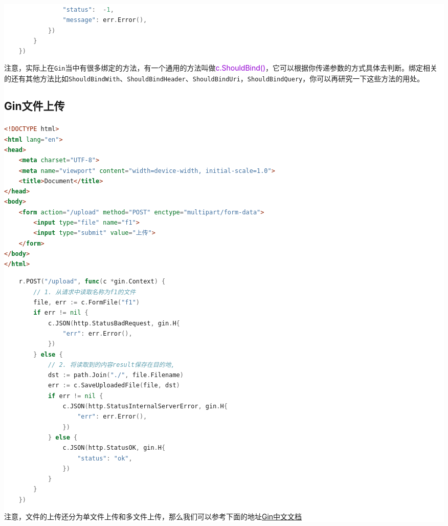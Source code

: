 ```go
				"status":  -1,
				"message": err.Error(),
			})
		}
	})
```
注意，实际上在`Gin`当中有很多绑定的方法，有一个通用的方法叫做<font color=#9400D3>c.ShouldBind()</font>，它可以根据你传递参数的方式具体去判断。绑定相关的还有其他方法比如`ShouldBindWith`、`ShouldBindHeader`、`ShouldBindUri`，`ShouldBindQuery`，你可以再研究一下这些方法的用处。

## Gin文件上传
```html
<!DOCTYPE html>
<html lang="en">
<head>
	<meta charset="UTF-8">
	<meta name="viewport" content="width=device-width, initial-scale=1.0">
	<title>Document</title>
</head>
<body>
	<form action="/upload" method="POST" enctype="multipart/form-data">
		<input type="file" name="f1">
		<input type="submit" value="上传">
	</form>
</body>
</html>
```
```go
	r.POST("/upload", func(c *gin.Context) {
		// 1. 从请求中读取名称为f1的文件
		file, err := c.FormFile("f1")
		if err != nil {
			c.JSON(http.StatusBadRequest, gin.H{
				"err": err.Error(),
			})
		} else {
			// 2. 将读取到的内容result保存在目的地,
			dst := path.Join("./", file.Filename)
			err := c.SaveUploadedFile(file, dst)
			if err != nil {
				c.JSON(http.StatusInternalServerError, gin.H{
					"err": err.Error(),
				})
			} else {
				c.JSON(http.StatusOK, gin.H{
					"status": "ok",
				})
			}
		}
	})
```
注意，文件的上传还分为单文件上传和多文件上传，那么我们可以参考下面的地址[Gin中文文档](https://gin-gonic.com/zh-cn/docs/examples/upload-file/)

